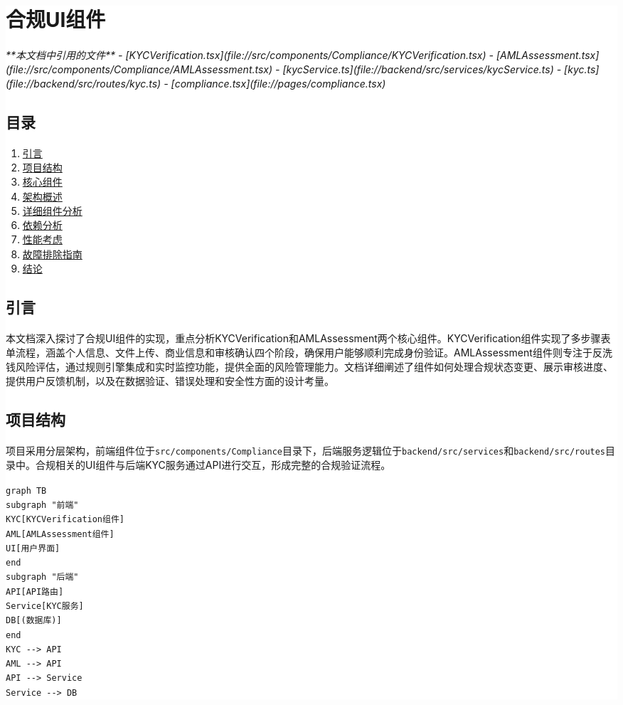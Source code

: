 # 合规UI组件

<cite>
**本文档中引用的文件**   
- [KYCVerification.tsx](file://src/components/Compliance/KYCVerification.tsx)
- [AMLAssessment.tsx](file://src/components/Compliance/AMLAssessment.tsx)
- [kycService.ts](file://backend/src/services/kycService.ts)
- [kyc.ts](file://backend/src/routes/kyc.ts)
- [compliance.tsx](file://pages/compliance.tsx)
</cite>

## 目录
1. [引言](#引言)
2. [项目结构](#项目结构)
3. [核心组件](#核心组件)
4. [架构概述](#架构概述)
5. [详细组件分析](#详细组件分析)
6. [依赖分析](#依赖分析)
7. [性能考虑](#性能考虑)
8. [故障排除指南](#故障排除指南)
9. [结论](#结论)

## 引言
本文档深入探讨了合规UI组件的实现，重点分析KYCVerification和AMLAssessment两个核心组件。KYCVerification组件实现了多步骤表单流程，涵盖个人信息、文件上传、商业信息和审核确认四个阶段，确保用户能够顺利完成身份验证。AMLAssessment组件则专注于反洗钱风险评估，通过规则引擎集成和实时监控功能，提供全面的风险管理能力。文档详细阐述了组件如何处理合规状态变更、展示审核进度、提供用户反馈机制，以及在数据验证、错误处理和安全性方面的设计考量。

## 项目结构
项目采用分层架构，前端组件位于`src/components/Compliance`目录下，后端服务逻辑位于`backend/src/services`和`backend/src/routes`目录中。合规相关的UI组件与后端KYC服务通过API进行交互，形成完整的合规验证流程。

```mermaid
graph TB
subgraph "前端"
KYC[KYCVerification组件]
AML[AMLAssessment组件]
UI[用户界面]
end
subgraph "后端"
API[API路由]
Service[KYC服务]
DB[(数据库)]
end
KYC --> API
AML --> API
API --> Service
Service --> DB
```

